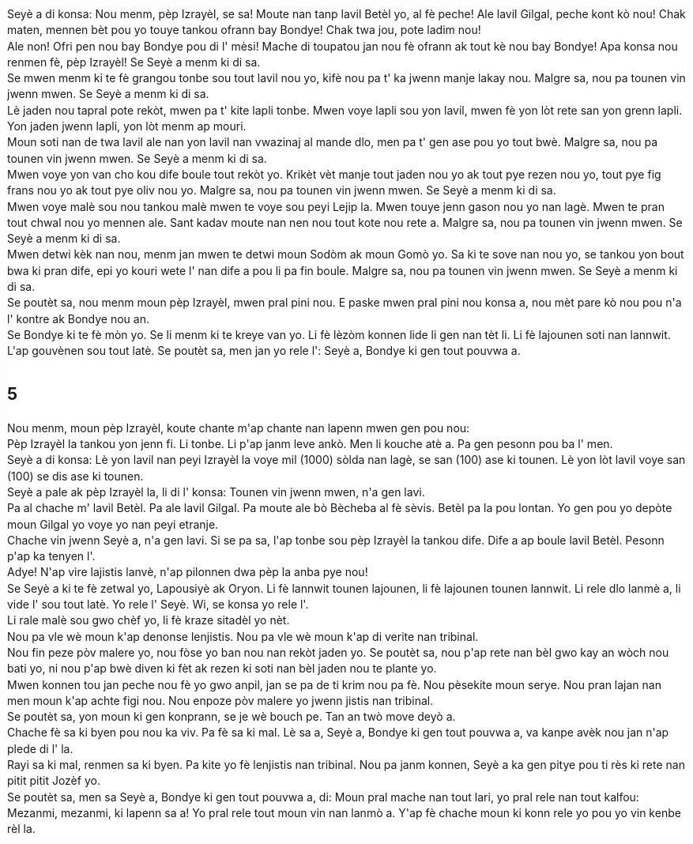<div class='verse'>Seyè a di konsa: Nou menm, pèp Izrayèl, se sa! Moute nan tanp lavil Betèl yo, al fè peche! Ale lavil Gilgal, peche kont kò nou! Chak maten, mennen bèt pou yo touye tankou ofrann bay Bondye! Chak twa jou, pote ladim nou!</div>
<div class='verse'>Ale non! Ofri pen nou bay Bondye pou di l' mèsi! Mache di toupatou jan nou fè ofrann ak tout kè nou bay Bondye! Apa konsa nou renmen fè, pèp Izrayèl! Se Seyè a menm ki di sa.</div>
<div class='verse'>Se mwen menm ki te fè grangou tonbe sou tout lavil nou yo, kifè nou pa t' ka jwenn manje lakay nou. Malgre sa, nou pa tounen vin jwenn mwen. Se Seyè a menm ki di sa.</div>
<div class='verse'>Lè jaden nou tapral pote rekòt, mwen pa t' kite lapli tonbe. Mwen voye lapli sou yon lavil, mwen fè yon lòt rete san yon grenn lapli. Yon jaden jwenn lapli, yon lòt menm ap mouri.</div>
<div class='verse'>Moun soti nan de twa lavil ale nan yon lavil nan vwazinaj al mande dlo, men pa t' gen ase pou yo tout bwè. Malgre sa, nou pa tounen vin jwenn mwen. Se Seyè a menm ki di sa.</div>
<div class='verse'>Mwen voye yon van cho kou dife boule tout rekòt yo. Krikèt vèt manje tout jaden nou yo ak tout pye rezen nou yo, tout pye fig frans nou yo ak tout pye oliv nou yo. Malgre sa, nou pa tounen vin jwenn mwen. Se Seyè a menm ki di sa.</div>
<div class='verse'>Mwen voye malè sou nou tankou malè mwen te voye sou peyi Lejip la. Mwen touye jenn gason nou yo nan lagè. Mwen te pran tout chwal nou yo mennen ale. Sant kadav moute nan nen nou tout kote nou rete a. Malgre sa, nou pa tounen vin jwenn mwen. Se Seyè a menm ki di sa.</div>
<div class='verse'>Mwen detwi kèk nan nou, menm jan mwen te detwi moun Sodòm ak moun Gomò yo. Sa ki te sove nan nou yo, se tankou yon bout bwa ki pran dife, epi yo kouri wete l' nan dife a pou li pa fin boule. Malgre sa, nou pa tounen vin jwenn mwen. Se Seyè a menm ki di sa.</div>
<div class='verse'>Se poutèt sa, nou menm moun pèp Izrayèl, mwen pral pini nou. E paske mwen pral pini nou konsa a, nou mèt pare kò nou pou n'a l' kontre ak Bondye nou an.</div>
<div class='verse'>Se Bondye ki te fè mòn yo. Se li menm ki te kreye van yo. Li fè lèzòm konnen lide li gen nan tèt li. Li fè lajounen soti nan lannwit. L'ap gouvènen sou tout latè. Se poutèt sa, men jan yo rele l': Seyè a, Bondye ki gen tout pouvwa a.</div>
</div>
<h2 class='chapter'>5</h2>
<div class='block'>
<div class='verse'>Nou menm, moun pèp Izrayèl, koute chante m'ap chante nan lapenn mwen gen pou nou:</div>
<div class='verse'>Pèp Izrayèl la tankou yon jenn fi. Li tonbe. Li p'ap janm leve ankò. Men li kouche atè a. Pa gen pesonn pou ba l' men.</div>
<div class='verse'>Seyè a di konsa: Lè yon lavil nan peyi Izrayèl la voye mil (1000) sòlda nan lagè, se san (100) ase ki tounen. Lè yon lòt lavil voye san (100) se dis ase ki tounen.</div>
<div class='verse'>Seyè a pale ak pèp Izrayèl la, li di l' konsa: Tounen vin jwenn mwen, n'a gen lavi.</div>
<div class='verse'>Pa al chache m' lavil Betèl. Pa ale lavil Gilgal. Pa moute ale bò Bècheba al fè sèvis. Betèl pa la pou lontan. Yo gen pou yo depòte moun Gilgal yo voye yo nan peyi etranje.</div>
<div class='verse'>Chache vin jwenn Seyè a, n'a gen lavi. Si se pa sa, l'ap tonbe sou pèp Izrayèl la tankou dife. Dife a ap boule lavil Betèl. Pesonn p'ap ka tenyen l'.</div>
<div class='verse'>Adye! N'ap vire lajistis lanvè, n'ap pilonnen dwa pèp la anba pye nou!</div>
<div class='verse'>Se Seyè a ki te fè zetwal yo, Lapousiyè ak Oryon. Li fè lannwit tounen lajounen, li fè lajounen tounen lannwit. Li rele dlo lanmè a, li vide l' sou tout latè. Yo rele l' Seyè. Wi, se konsa yo rele l'.</div>
<div class='verse'>Li rale malè sou gwo chèf yo, li fè kraze sitadèl yo nèt.</div>
<div class='verse'>Nou pa vle wè moun k'ap denonse lenjistis. Nou pa vle wè moun k'ap di verite nan tribinal.</div>
<div class='verse'>Nou fin peze pòv malere yo, nou fòse yo ban nou nan rekòt jaden yo. Se poutèt sa, nou p'ap rete nan bèl gwo kay an wòch nou bati yo, ni nou p'ap bwè diven ki fèt ak rezen ki soti nan bèl jaden nou te plante yo.</div>
<div class='verse'>Mwen konnen tou jan peche nou fè yo gwo anpil, jan se pa de ti krim nou pa fè. Nou pèsekite moun serye. Nou pran lajan nan men moun k'ap achte figi nou. Nou enpoze pòv malere yo jwenn jistis nan tribinal.</div>
<div class='verse'>Se poutèt sa, yon moun ki gen konprann, se je wè bouch pe. Tan an twò move deyò a.</div>
<div class='verse'>Chache fè sa ki byen pou nou ka viv. Pa fè sa ki mal. Lè sa a, Seyè a, Bondye ki gen tout pouvwa a, va kanpe avèk nou jan n'ap plede di l' la.</div>
<div class='verse'>Rayi sa ki mal, renmen sa ki byen. Pa kite yo fè lenjistis nan tribinal. Nou pa janm konnen, Seyè a ka gen pitye pou ti rès ki rete nan pitit pitit Jozèf yo.</div>
<div class='verse'>Se poutèt sa, men sa Seyè a, Bondye ki gen tout pouvwa a, di: Moun pral mache nan tout lari, yo pral rele nan tout kalfou: Mezanmi, mezanmi, ki lapenn sa a! Yo pral rele tout moun vin nan lanmò a. Y'ap fè chache moun ki konn rele yo pou yo vin kenbe rèl la.</div>
